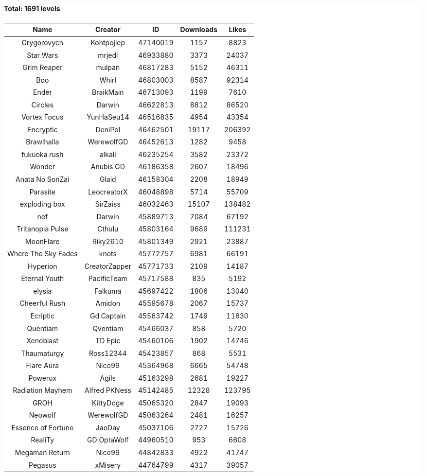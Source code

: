#### Total: 1691 levels

| Name | Creator | ID | Downloads | Likes |
|:---:|:---:|:---:|:---:|:---:|
| Grygorovych | Kohtpojiep | 47140019 | 1157 | 8823
| Star Wars | mrjedi | 46933880 | 3373 | 24037
| Grim Reaper | mulpan | 46817283 | 5152 | 46311
| Boo | Whirl | 46803003 | 8587 | 92314
| Ender | BraikMain | 46713093 | 1199 | 7610
| Circles | Darwin | 46622813 | 8812 | 86520
| Vortex Focus | YunHaSeu14 | 46516835 | 4954 | 43354
| Encryptic | DeniPol | 46462501 | 19117 | 206392
| Brawlhalla | WerewolfGD | 46452613 | 1282 | 9458
| fukuoka rush         | alkali | 46235254 | 3582 | 23372
| Wonder | Anubis GD | 46186358 | 2607 | 18496
| Anata No SonZai | Glaid | 46158304 | 2208 | 18949
| Parasite | LeocreatorX | 46048898 | 5714 | 55709
| exploding box | SirZaiss | 46032463 | 15107 | 138482
| nef | Darwin | 45889713 | 7084 | 67192
| Tritanopia Pulse | Cthulu | 45803164 | 9689 | 111231
| MoonFlare | Riky2610 | 45801349 | 2921 | 23887
| Where The Sky Fades | knots | 45772757 | 6981 | 66191
| Hyperion | CreatorZapper | 45771733 | 2109 | 14187
| Eternal Youth  | PacificTeam | 45717588 | 835 | 5192
| elysia | Falkuma  | 45697422 | 1806 | 13040
| Cheerful Rush | Amidon | 45595678 | 2067 | 15737
| Ecriptic | Gd Captain | 45563742 | 1749 | 11630
| Quentiam | Qventiam | 45466037 | 858 | 5720
| Xenoblast | TD Epic | 45460106 | 1902 | 14746
| Thaumaturgy | Ross12344 | 45423857 | 868 | 5531
| Flare Aura | Nico99 | 45364968 | 6665 | 54748
| Powerux | Agils | 45163298 | 2681 | 19227
| Radiation Mayhem | Alfred PKNess | 45142485 | 12328 | 123795
| GROH | KittyDoge | 45065320 | 2847 | 19093
| Neowolf | WerewolfGD | 45063264 | 2481 | 16257
| Essence of Fortune | JaoDay | 45037106 | 2727 | 15726
| RealiTy | GD OptaWolf | 44960510 | 953 | 6608
| Megaman Return | Nico99 | 44842833 | 4922 | 41747
| Pegasus | xMisery | 44764799 | 4317 | 39057